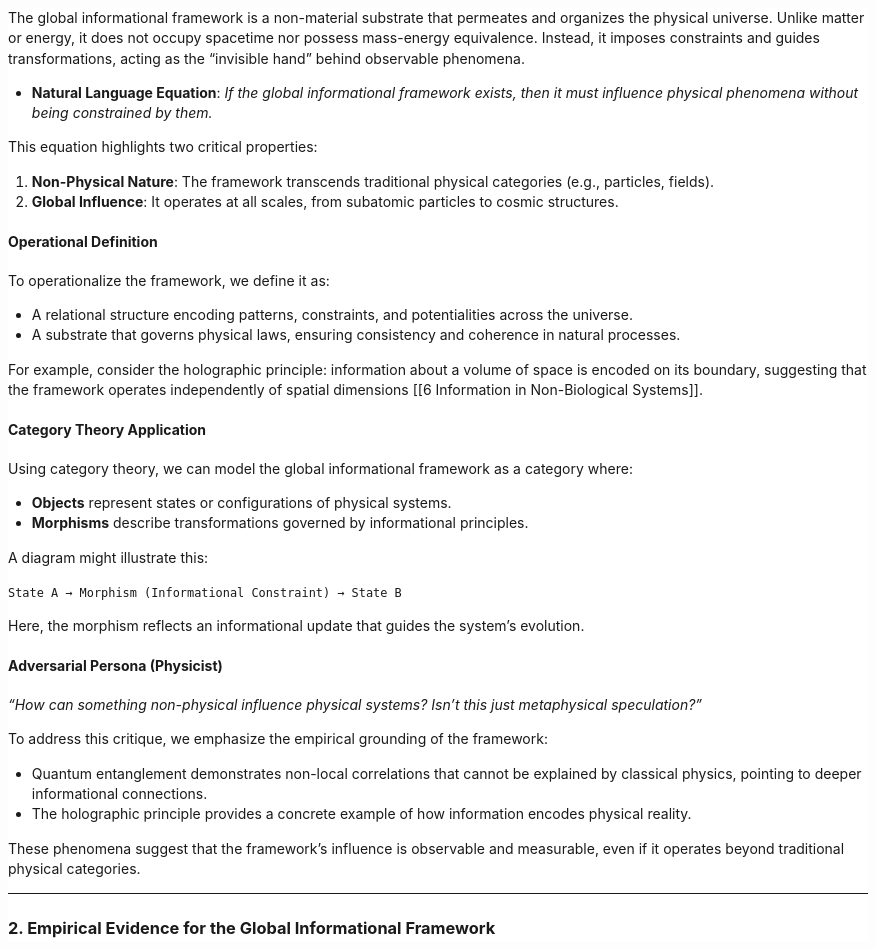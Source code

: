 The global informational framework is a non-material substrate that permeates and organizes the physical universe. Unlike matter or energy, it does not occupy spacetime nor possess mass-energy equivalence. Instead, it imposes constraints and guides transformations, acting as the “invisible hand” behind observable phenomena.

- **Natural Language Equation**:
  *If the global informational framework exists, then it must influence physical phenomena without being constrained by them.*

This equation highlights two critical properties:
1. **Non-Physical Nature**: The framework transcends traditional physical categories (e.g., particles, fields).
2. **Global Influence**: It operates at all scales, from subatomic particles to cosmic structures.

#### **Operational Definition**

To operationalize the framework, we define it as:
- A relational structure encoding patterns, constraints, and potentialities across the universe.
- A substrate that governs physical laws, ensuring consistency and coherence in natural processes.

For example, consider the holographic principle: information about a volume of space is encoded on its boundary, suggesting that the framework operates independently of spatial dimensions [[6 Information in Non-Biological Systems]].

#### **Category Theory Application**

Using category theory, we can model the global informational framework as a category where:
- **Objects** represent states or configurations of physical systems.
- **Morphisms** describe transformations governed by informational principles.

A diagram might illustrate this:

```
State A → Morphism (Informational Constraint) → State B
```

Here, the morphism reflects an informational update that guides the system’s evolution.

#### **Adversarial Persona (Physicist)**

*“How can something non-physical influence physical systems? Isn’t this just metaphysical speculation?”*

To address this critique, we emphasize the empirical grounding of the framework:
- Quantum entanglement demonstrates non-local correlations that cannot be explained by classical physics, pointing to deeper informational connections.
- The holographic principle provides a concrete example of how information encodes physical reality.

These phenomena suggest that the framework’s influence is observable and measurable, even if it operates beyond traditional physical categories.

---

### **2. Empirical Evidence for the Global Informational Framework**

